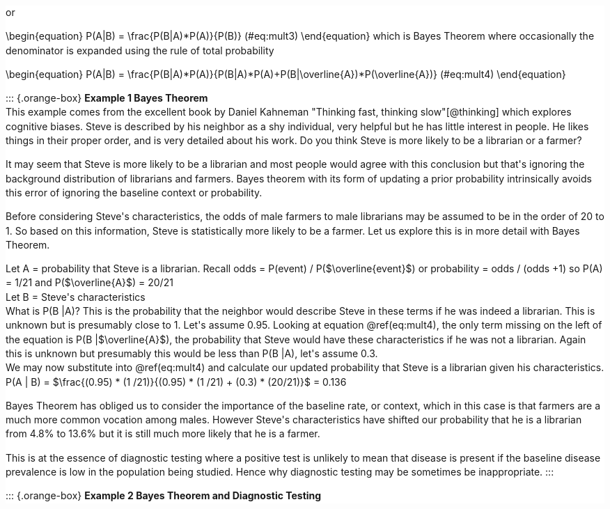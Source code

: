 or

\begin{equation}
P(A|B) = \frac{P(B|A)*P(A)}{P(B)}
(\#eq:mult3)
\end{equation} which is Bayes Theorem where occasionally the denominator is expanded using the rule of total probability


\begin{equation} 
 P(A|B)   = \frac{P(B|A)*P(A)}{P(B|A)*P(A)+P(B|\overline{A})*P(\overline{A})}
  (\#eq:mult4)
\end{equation}

::: {.orange-box}
**Example 1 Bayes Theorem**\
This example comes from the excellent book by Daniel Kahneman "Thinking fast, thinking slow"[@thinking] which explores cognitive biases. Steve is described by his neighbor as a shy individual, very helpful but he has little interest in people. He likes things in their proper order, and is very detailed about his work. Do you think Steve is more likely to be a librarian or a farmer?

It may seem that Steve is more likely to be a librarian and most people would agree with this conclusion but that's ignoring the background distribution of librarians and farmers. Bayes theorem with its form of updating a prior probability intrinsically avoids this error of ignoring the baseline context or probability.

Before considering Steve's characteristics, the odds of male farmers to male librarians may be assumed to be in the order of 20 to 1. So based on this information, Steve is statistically more likely to be a farmer. Let us explore this is in more detail with Bayes Theorem.

Let A = probability that Steve is a librarian.
Recall odds = P(event) / P($\overline{event}$) or probability = odds / (odds +1) so P(A) = 1/21 and P($\overline{A}$) = 20/21\
Let B = Steve's characteristics   
What is P(B |A)? This is the probability that the neighbor would describe Steve in these terms if he was indeed a librarian. This is unknown but is presumably close to 1. Let's assume 0.95. Looking at equation \@ref(eq:mult4), the only term missing on the left of the equation is P(B |$\overline{A}$), the probability that Steve would have these characteristics if he was not a librarian. Again this is unknown but presumably this would be less than P(B |A), let's assume 0.3.\
We may now substitute into \@ref(eq:mult4) and calculate our updated probability that Steve is a librarian given his characteristics.
P(A | B) = $\frac{(0.95) * (1 /21)}{(0.95) * (1 /21) + (0.3) * (20/21)}$ = 0.136

Bayes Theorem has obliged us to consider the importance of the baseline rate, or context, which in this case is that farmers are a much more common vocation among males. However Steve's characteristics have shifted our probability that he is a librarian from 4.8% to 13.6% but it is still much more likely that he is a farmer.

This is at the essence of diagnostic testing where a positive test is unlikely to mean that disease is present if the baseline disease prevalence is low in the population being studied. Hence why diagnostic testing may be sometimes be inappropriate.
:::

::: {.orange-box}
**Example 2 Bayes Theorem and Diagnostic Testing**
